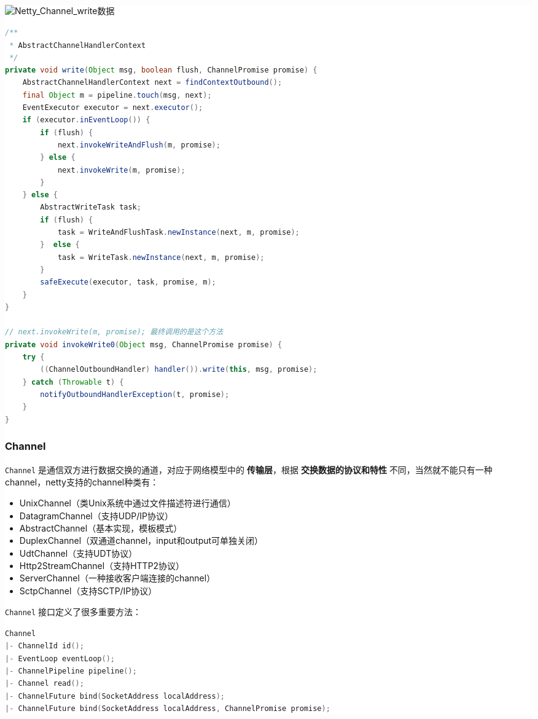 ![Netty_Channel_write数据](https://tuchuang-1256253537.cos.ap-shanghai.myqcloud.com/img/Netty_Channel_write数据.png)



```java
/**
 * AbstractChannelHandlerContext
 */
private void write(Object msg, boolean flush, ChannelPromise promise) {
    AbstractChannelHandlerContext next = findContextOutbound();
    final Object m = pipeline.touch(msg, next);
    EventExecutor executor = next.executor();
    if (executor.inEventLoop()) {
        if (flush) {
            next.invokeWriteAndFlush(m, promise);
        } else {
            next.invokeWrite(m, promise);
        }
    } else {
        AbstractWriteTask task;
        if (flush) {
            task = WriteAndFlushTask.newInstance(next, m, promise);
        }  else {
            task = WriteTask.newInstance(next, m, promise);
        }
        safeExecute(executor, task, promise, m);
    }
}

// next.invokeWrite(m, promise); 最终调用的是这个方法
private void invokeWrite0(Object msg, ChannelPromise promise) {
    try {
        ((ChannelOutboundHandler) handler()).write(this, msg, promise);
    } catch (Throwable t) {
        notifyOutboundHandlerException(t, promise);
    }
}
```



### Channel

```Channel``` 是通信双方进行数据交换的通道，对应于网络模型中的 **传输层**，根据 **交换数据的协议和特性** 不同，当然就不能只有一种channel，netty支持的channel种类有：

* UnixChannel（类Unix系统中通过文件描述符进行通信）
* DatagramChannel（支持UDP/IP协议）
* AbstractChannel（基本实现，模板模式）
* DuplexChannel（双通道channel，input和output可单独关闭）
* UdtChannel（支持UDT协议）
* Http2StreamChannel（支持HTTP2协议）
* ServerChannel（一种接收客户端连接的channel）
* SctpChannel（支持SCTP/IP协议）



```Channel``` 接口定义了很多重要方法：

```c
Channel
|- ChannelId id();
|- EventLoop eventLoop();
|- ChannelPipeline pipeline();
|- Channel read();
|- ChannelFuture bind(SocketAddress localAddress);
|- ChannelFuture bind(SocketAddress localAddress, ChannelPromise promise);
```
